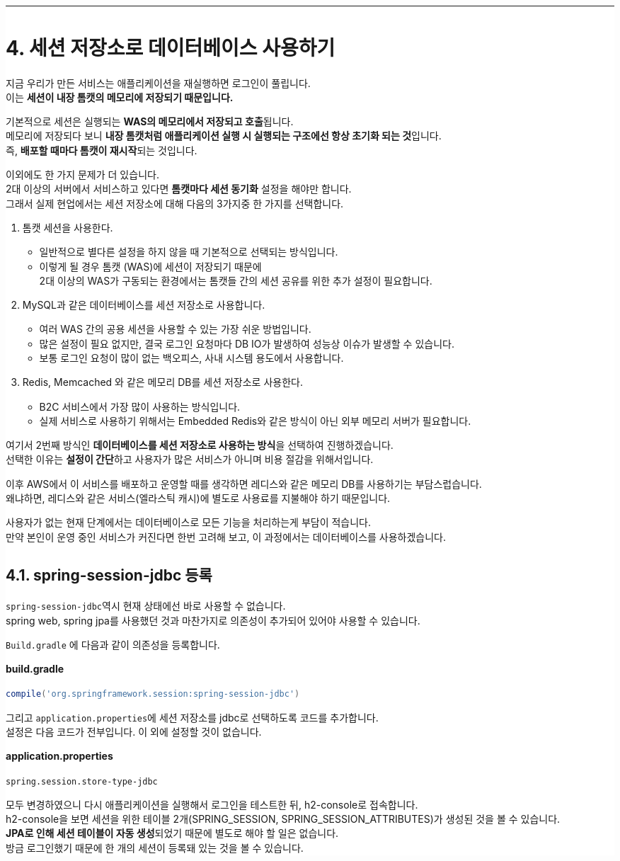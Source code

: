 
***
# 4. 세션 저장소로 데이터베이스 사용하기   
지금 우리가 만든 서비스는 애플리케이션을 재실행하면 로그인이 풀립니다.        
이는 **세션이 내장 톰캣의 메모리에 저장되기 때문입니다.**    
   
기본적으로 세션은 실행되는 **WAS의 메모리에서 저장되고 호출**됩니다.      
메모리에 저장되다 보니 **내장 톰캣처럼 애플리케이션 실행 시 실행되는 구조에선 항상 초기화 되는 것**입니다.      
즉, **배포할 때마다 톰캣이 재시작**되는 것입니다.     
   
이외에도 한 가지 문제가 더 있습니다.   
2대 이상의 서버에서 서비스하고 있다면 **톰캣마다 세션 동기화** 설정을 해야만 합니다.    
그래서 실제 현업에서는 세션 저장소에 대해 다음의 3가지중 한 가지를 선택합니다.   

1. 톰캣 세션을 사용한다.  
   * 일반적으로 별다른 설정을 하지 않을 때 기본적으로 선택되는 방식입니다.       
   * 이렇게 될 경우 톰캣 (WAS)에 세션이 저장되기 때문에     
   2대 이상의 WAS가 구동되는 환경에서는 톰캣들 간의 세션 공유를 위한 추가 설정이 필요합니다.     
   
2. MySQL과 같은 데이터베이스를 세션 저장소로 사용합니다.
   * 여러 WAS 간의 공용 세션을 사용할 수 있는 가장 쉬운 방법입니다.      
   * 많은 설정이 필요 없지만, 결국 로그인 요청마다 DB IO가 발생하여 성능상 이슈가 발생할 수 있습니다.   
   * 보통 로그인 요청이 많이 없는 백오피스, 사내 시스템 용도에서 사용합니다.  
     
3. Redis, Memcached 와 같은 메모리 DB를 세션 저장소로 사용한다.     
   * B2C 서비스에서 가장 많이 사용하는 방식입니다.    
   * 실제 서비스로 사용하기 위해서는 Embedded Redis와 같은 방식이 아닌 외부 메모리 서버가 필요합니다.  
   
여기서 2번째 방식인 **데이터베이스를 세션 저장소로 사용하는 방식**을 선택하여 진행하겠습니다.  
선택한 이유는 **설정이 간단**하고 사용자가 많은 서비스가 아니며 비용 절감을 위해서입니다.   
   
이후 AWS에서 이 서비스를 배포하고 운영할 때를 생각하면 레디스와 같은 메모리 DB를 사용하기는 부담스럽습니다.   
왜냐하면, 레디스와 같은 서비스(엘라스틱 캐시)에 별도로 사용료를 지불해야 하기 때문입니다.   
    
사용자가 없는 현재 단계에서는 데이터베이스로 모든 기능을 처리하는게 부담이 적습니다.   
만약 본인이 운영 중인 서비스가 커진다면 한번 고려해 보고, 이 과정에서는 데이터베이스를 사용하겠습니다.  

## 4.1. spring-session-jdbc 등록  
```spring-session-jdbc```역시 현재 상태에선 바로 사용할 수 없습니다.    
spring web, spring jpa를 사용했던 것과 마찬가지로 의존성이 추가되어 있어야 사용할 수 있습니다.  
   
```Build.gradle``` 에 다음과 같이 의존성을 등록합니다.  

**build.gradle**
```gradle
compile('org.springframework.session:spring-session-jdbc')    
```    
그리고 ```application.properties```에 세션 저장소를 jdbc로 선택하도록 코드를 추가합니다.     
설정은 다음 코드가 전부입니다. 이 외에 설정할 것이 없습니다.      

**application.properties**
```
spring.session.store-type-jdbc   
```
모두 변경하였으니 다시 애플리케이션을 실행해서 로그인을 테스트한 뒤, h2-console로 접속합니다.   
h2-console을 보면 세션을 위한 테이블 2개(SPRING_SESSION, SPRING_SESSION_ATTRIBUTES)가 생성된 것을 볼 수 있습니다.    
**JPA로 인해 세션 테이블이 자동 생성**되었기 때문에 별도로 해야 할 일은 없습니다.  
방금 로그인했기 때문에 한 개의 세션이 등록돼 있는 것을 볼 수 있습니다.   
   